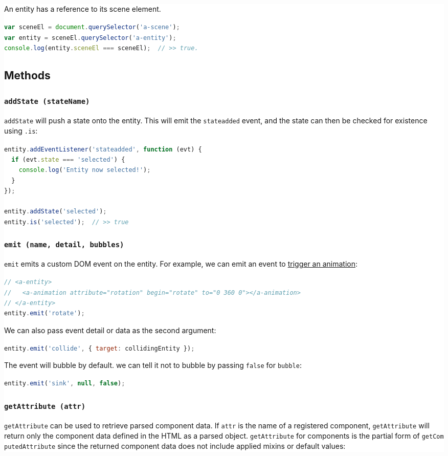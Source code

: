 An entity has a reference to its scene element.

```js
var sceneEl = document.querySelector('a-scene');
var entity = sceneEl.querySelector('a-entity');
console.log(entity.sceneEl === sceneEl);  // >> true.
```

## Methods

### `addState (stateName)`

`addState` will push a state onto the entity. This will emit the `stateadded` event, and the state can then be checked for existence using `.is`:


```js
entity.addEventListener('stateadded', function (evt) {
  if (evt.state === 'selected') {
    console.log('Entity now selected!');
  }
});

entity.addState('selected');
entity.is('selected');  // >> true
```

### `emit (name, detail, bubbles)`

`emit` emits a custom DOM event on the entity. For example, we can emit an event to
[trigger an animation][animation-begin]:

```js
// <a-entity>
//   <a-animation attribute="rotation" begin="rotate" to="0 360 0"></a-animation>
// </a-entity>
entity.emit('rotate');
```

We can also pass event detail or data as the second argument:

```js
entity.emit('collide', { target: collidingEntity });
```

The event will bubble by default. we can tell it not to bubble by passing `false` for `bubble`:

```js
entity.emit('sink', null, false);
```

### `getAttribute (attr)`

`getAttribute` can be used to retrieve parsed component data. If `attr` is the name of a registered component, `getAttribute` will return only the component data defined in the HTML as a parsed object. `getAttribute` for components is the partial form of `getComputedAttribute` since the returned component data does not include applied mixins or default values:


[animation-begin]: ../core/animation.md#Begin
[object3d]: http://threejs.org/docs/#Reference/Core/Object3D
[ecs]: ../core/
[geometry]: ../components/geometry.md
[light]: ../components/light.md
[material]: ../components/material.md
[position]: ../components/position.md
[rotation]: ../components/rotation.md
[scale]: ../components/scale.md
[sound]: ../components/sound.md